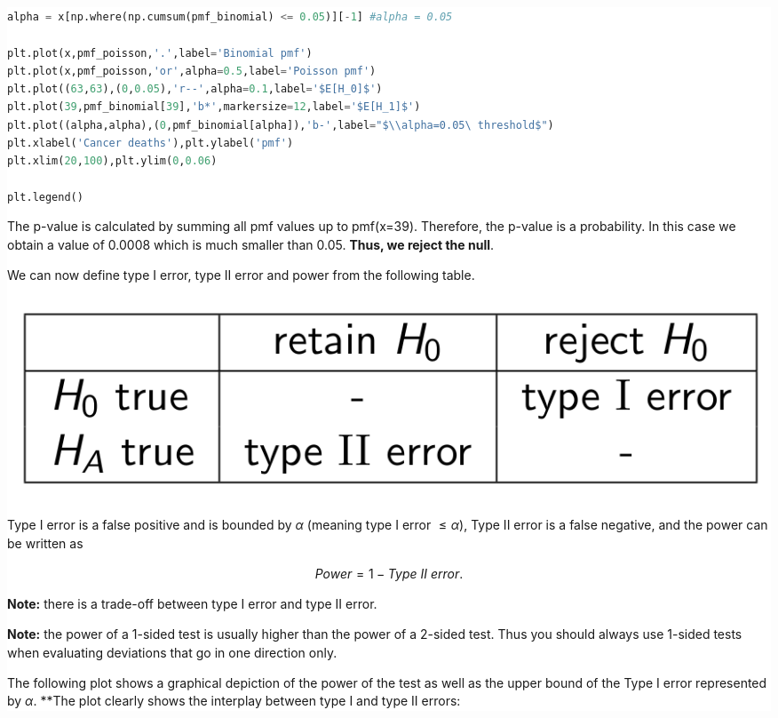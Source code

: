 ```python
alpha = x[np.where(np.cumsum(pmf_binomial) <= 0.05)][-1] #alpha = 0.05

plt.plot(x,pmf_poisson,'.',label='Binomial pmf')
plt.plot(x,pmf_poisson,'or',alpha=0.5,label='Poisson pmf')
plt.plot((63,63),(0,0.05),'r--',alpha=0.1,label='$E[H_0]$')
plt.plot(39,pmf_binomial[39],'b*',markersize=12,label='$E[H_1]$')
plt.plot((alpha,alpha),(0,pmf_binomial[alpha]),'b-',label="$\\alpha=0.05\ threshold$")
plt.xlabel('Cancer deaths'),plt.ylabel('pmf')
plt.xlim(20,100),plt.ylim(0,0.06)

plt.legend()
```

The p-value is calculated by summing all pmf values up to pmf(x=39). Therefore, the p-value is a probability. In this case we obtain a value of 0.0008 which is much smaller than 0.05. **Thus, we reject the null**.

We can now define type I error, type II error and power from the following table.

![](pics/table_power.png)

Type I error is a false positive and is bounded by $\alpha$ (meaning type I error  $\le \alpha$), Type II error is a false negative, and the power can be written as

$$Power = 1-Type\ II\ error.$$

**Note:** there is a trade-off between type I error and type II error.

**Note:** the power of a 1-sided test is usually higher than the power of a 2-sided test. Thus you should always use 1-sided tests when evaluating deviations that go in one direction only.

The following plot shows a graphical depiction of the power of the test as well as the upper bound of the Type I error represented by $\alpha$. **The plot clearly shows the interplay between type I and type II errors: 
